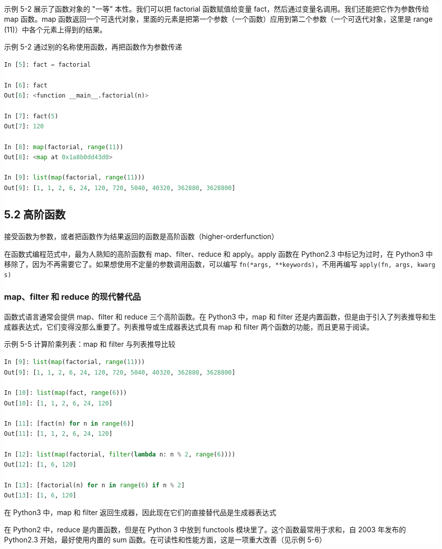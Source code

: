 示例 5-2 展示了函数对象的 "一等" 本性。我们可以把 factorial 函数赋值给变量 fact，然后通过变量名调用。我们还能把它作为参数传给 map 函数。map 函数返回一个可迭代对象，里面的元素是把第一个参数（一个函数）应用到第二个参数（一个可迭代对象，这里是 range (11)）中各个元素上得到的结果。

示例 5-2 通过别的名称使用函数，再把函数作为参数传递

```Python
In [5]: fact = factorial

In [6]: fact
Out[6]: <function __main__.factorial(n)>

In [7]: fact(5)
Out[7]: 120

In [8]: map(factorial, range(11))
Out[8]: <map at 0x1a8b0dd43d0>

In [9]: list(map(factorial, range(11)))
Out[9]: [1, 1, 2, 6, 24, 120, 720, 5040, 40320, 362880, 3628800]
```

## 5.2 高阶函数

接受函数为参数，或者把函数作为结果返回的函数是高阶函数（higher-orderfunction）

在函数式编程范式中，最为人熟知的高阶函数有 map、filter、reduce 和 apply。apply 函数在 Python2.3 中标记为过时，在 Python3 中移除了，因为不再需要它了。如果想使用不定量的参数调用函数，可以编写 `fn(*args, **keywords)`，不用再编写 `apply(fn, args, kwargs)`

### map、filter 和 reduce 的现代替代品

函数式语言通常会提供 map、filter 和 reduce 三个高阶函数。在 Python3 中，map 和 filter 还是内置函数，但是由于引入了列表推导和生成器表达式，它们变得没那么重要了。列表推导或生成器表达式具有 map 和 filter 两个函数的功能，而且更易于阅读。

示例 5-5 计算阶乘列表：map 和 filter 与列表推导比较

```Python
In [9]: list(map(factorial, range(11)))
Out[9]: [1, 1, 2, 6, 24, 120, 720, 5040, 40320, 362880, 3628800]

In [10]: list(map(fact, range(6)))
Out[10]: [1, 1, 2, 6, 24, 120]

In [11]: [fact(n) for n in range(6)]
Out[11]: [1, 1, 2, 6, 24, 120]

In [12]: list(map(factorial, filter(lambda n: n % 2, range(6))))
Out[12]: [1, 6, 120]

In [13]: [factorial(n) for n in range(6) if n % 2]
Out[13]: [1, 6, 120]
```

在 Python3 中，map 和 filter 返回生成器，因此现在它们的直接替代品是生成器表达式

在 Python2 中，reduce 是内置函数，但是在 Python 3 中放到 functools 模块里了。这个函数最常用于求和，自 2003 年发布的 Python2.3 开始，最好使用内置的 sum 函数。在可读性和性能方面，这是一项重大改善（见示例 5-6）
